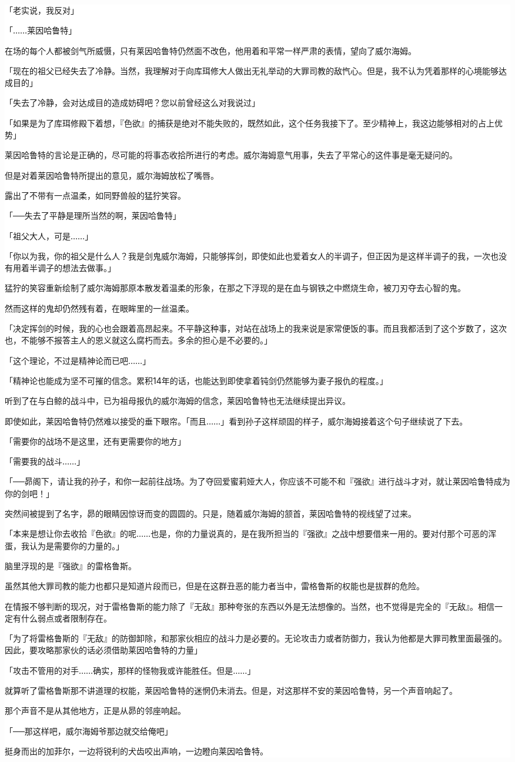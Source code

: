「老实说，我反对」

「……莱因哈鲁特」

在场的每个人都被剑气所威慑，只有莱因哈鲁特仍然面不改色，他用着和平常一样严肃的表情，望向了威尔海姆。

「现在的祖父已经失去了冷静。当然，我理解对于向库珥修大人做出无礼举动的大罪司教的敌忾心。但是，我不认为凭着那样的心境能够达成目的」

「失去了冷静，会对达成目的造成妨碍吧？您以前曾经这么对我说过」

「如果是为了库珥修殿下着想，『色欲』的捕获是绝对不能失败的，既然如此，这个任务我接下了。至少精神上，我这边能够相对的占上优势」

莱因哈鲁特的言论是正确的，尽可能的将事态收拾所进行的考虑。威尔海姆意气用事，失去了平常心的这件事是毫无疑问的。

但是对着莱因哈鲁特所提出的意见，威尔海姆放松了嘴唇。

露出了不带有一点温柔，如同野兽般的猛狞笑容。

「──失去了平静是理所当然的啊，莱因哈鲁特」

「祖父大人，可是……」

「你以为我，你的祖父是什么人？我是剑鬼威尔海姆，只能够挥剑，即使如此也爱着女人的半调子，但正因为是这样半调子的我，一次也没有用着半调子的想法去做事。」

猛狞的笑容重新绘制了威尔海姆那原本散发着温柔的形象，在那之下浮现的是在血与钢铁之中燃烧生命，被刀刃夺去心智的鬼。

然而这样的鬼却仍然残有着，在眼眸里的一丝温柔。

「决定挥剑的时候，我的心也会跟着高昂起来。不平静这种事，对站在战场上的我来说是家常便饭的事。而且我都活到了这个岁数了，这次也，不能够不报答主人的恩义就这么腐朽而去。多余的担心是不必要的。」

「这个理论，不过是精神论而已吧……」

「精神论也能成为坚不可摧的信念。累积14年的话，也能达到即使拿着钝剑仍然能够为妻子报仇的程度。」

听到了在与白鲸的战斗中，已为祖母报仇的威尔海姆的信念，莱因哈鲁特也无法继续提出异议。

即使如此，莱因哈鲁特仍然难以接受的垂下眼帘。「而且……」看到孙子这样顽固的样子，威尔海姆接着这个句子继续说了下去。

「需要你的战场不是这里，还有更需要你的地方」

「需要我的战斗……」

「──昴阁下，请让我的孙子，和你一起前往战场。为了夺回爱蜜莉娅大人，你应该不可能不和『强欲』进行战斗才对，就让莱因哈鲁特成为你的剑吧！」

突然间被提到了名字，昴的眼睛因惊讶而变的圆圆的。只是，随着威尔海姆的颔首，莱因哈鲁特的视线望了过来。

「本来是想让你去收拾『色欲』的呢……也是，你的力量说真的，是在我所担当的『强欲』之战中想要借来一用的。要对付那个可恶的浑蛋，我认为是需要你的力量的。」

脑里浮现的是『强欲』的雷格鲁斯。

虽然其他大罪司教的能力也都只是知道片段而已，但是在这群丑恶的能力者当中，雷格鲁斯的权能也是拔群的危险。

在情报不够判断的现况，对于雷格鲁斯的能力除了『无敌』那种夸张的东西以外是无法想像的。当然，也不觉得是完全的『无敌』。相信一定有什么弱点或者限制存在。

「为了将雷格鲁斯的『无敌』的防御卸除，和那家伙相应的战斗力是必要的。无论攻击力或者防御力，我认为他都是大罪司教里面最强的。因此，要攻略那家伙的话必须借助莱因哈鲁特的力量」

「攻击不管用的对手……确实，那样的怪物我或许能胜任。但是……」

就算听了雷格鲁斯那不讲道理的权能，莱因哈鲁特的迷惘仍未消去。但是，对这那样不安的莱因哈鲁特，另一个声音响起了。

那个声音不是从其他地方，正是从昴的邻座响起。

「──那这样吧，威尔海姆爷那边就交给俺吧」

挺身而出的加菲尔，一边将锐利的犬齿咬出声响，一边瞪向莱因哈鲁特。

